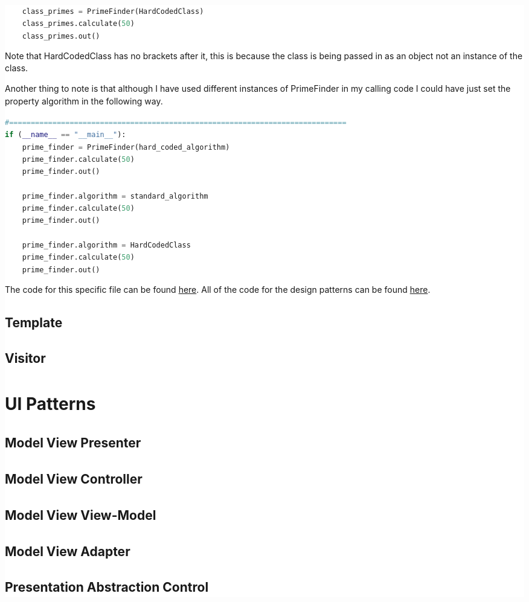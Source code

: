 ```python
    class_primes = PrimeFinder(HardCodedClass)
    class_primes.calculate(50)
    class_primes.out()
```

Note that HardCodedClass has no brackets after it, this is because the class is being passed in as an object not an instance of the class.

Another thing to note is that although I have used different instances of PrimeFinder in my calling code I could have just set the property algorithm in the following way.

```python
#==============================================================================
if (__name__ == "__main__"):
    prime_finder = PrimeFinder(hard_coded_algorithm)
    prime_finder.calculate(50)
    prime_finder.out()

    prime_finder.algorithm = standard_algorithm
    prime_finder.calculate(50)
    prime_finder.out()

    prime_finder.algorithm = HardCodedClass
    prime_finder.calculate(50)
    prime_finder.out()
```

The code for this specific file can be found <a href="https://github.com/davidcorne/Design-Patterns-In-Python/blob/master/Behavioural/Strategy.py" target="_blank">here</a>. All of the code for the design patterns can be found <a href="https://github.com/davidcorne/Design-Patterns-In-Python" target="_blank">here</a>.
## Template ##
## Visitor ##

# UI Patterns #
## Model View Presenter ##
## Model View Controller ##
## Model View View-Model ##
## Model View Adapter ##
## Presentation Abstraction Control ##


